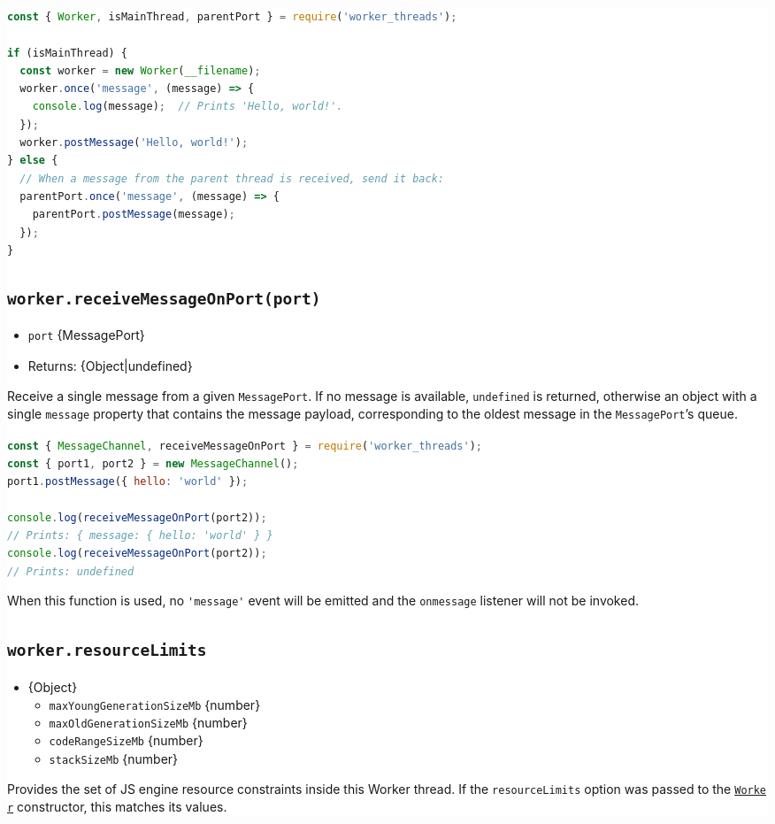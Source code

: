 ```js
const { Worker, isMainThread, parentPort } = require('worker_threads');

if (isMainThread) {
  const worker = new Worker(__filename);
  worker.once('message', (message) => {
    console.log(message);  // Prints 'Hello, world!'.
  });
  worker.postMessage('Hello, world!');
} else {
  // When a message from the parent thread is received, send it back:
  parentPort.once('message', (message) => {
    parentPort.postMessage(message);
  });
}
```

## `worker.receiveMessageOnPort(port)`


* `port` {MessagePort}

* Returns: {Object|undefined}

Receive a single message from a given `MessagePort`. If no message is available,
`undefined` is returned, otherwise an object with a single `message` property
that contains the message payload, corresponding to the oldest message in the
`MessagePort`’s queue.

```js
const { MessageChannel, receiveMessageOnPort } = require('worker_threads');
const { port1, port2 } = new MessageChannel();
port1.postMessage({ hello: 'world' });

console.log(receiveMessageOnPort(port2));
// Prints: { message: { hello: 'world' } }
console.log(receiveMessageOnPort(port2));
// Prints: undefined
```

When this function is used, no `'message'` event will be emitted and the
`onmessage` listener will not be invoked.

## `worker.resourceLimits`


* {Object}
  * `maxYoungGenerationSizeMb` {number}
  * `maxOldGenerationSizeMb` {number}
  * `codeRangeSizeMb` {number}
  * `stackSizeMb` {number}

Provides the set of JS engine resource constraints inside this Worker thread.
If the `resourceLimits` option was passed to the [`Worker`][] constructor,
this matches its values.


[`'close'` event]: #worker_threads_event_close
[`'exit'` event]: #worker_threads_event_exit
[`AsyncResource`]: async_hooks.html#async_hooks_class_asyncresource
[`Buffer`]: buffer.html
[`Buffer.allocUnsafe()`]: buffer.html#buffer_static_method_buffer_allocunsafe_size
[`ERR_MISSING_MESSAGE_PORT_IN_TRANSFER_LIST`]: errors.html#errors_err_missing_message_port_in_transfer_list
[`ERR_WORKER_NOT_RUNNING`]: errors.html#ERR_WORKER_NOT_RUNNING
[`EventEmitter`]: events.html
[`EventTarget`]: https://developer.mozilla.org/en-US/docs/Web/API/EventTarget
[`MessagePort`]: #worker_threads_class_messageport
[`SharedArrayBuffer`]: https://developer.mozilla.org/en-US/docs/Web/JavaScript/Reference/Global_Objects/SharedArrayBuffer
[`Uint8Array`]: https://developer.mozilla.org/en-US/docs/Web/JavaScript/Reference/Global_Objects/Uint8Array
[`WebAssembly.Module`]: https://developer.mozilla.org/en-US/docs/Web/JavaScript/Reference/Global_Objects/WebAssembly/Module
[`Worker`]: #worker_threads_class_worker
[`cluster` module]: cluster.html
[`port.on('message')`]: #worker_threads_event_message
[`port.onmessage()`]: https://developer.mozilla.org/en-US/docs/Web/API/MessagePort/onmessage
[`port.postMessage()`]: #worker_threads_port_postmessage_value_transferlist
[`process.abort()`]: process.html#process_process_abort
[`process.chdir()`]: process.html#process_process_chdir_directory
[`process.env`]: process.html#process_process_env
[`process.execArgv`]: process.html#process_process_execargv
[`process.exit()`]: process.html#process_process_exit_code
[`process.stderr`]: process.html#process_process_stderr
[`process.stdin`]: process.html#process_process_stdin
[`process.stdout`]: process.html#process_process_stdout
[`process.title`]: process.html#process_process_title
[`require('worker_threads').isMainThread`]: #worker_threads_worker_ismainthread
[`require('worker_threads').parentPort.on('message')`]: #worker_threads_event_message
[`require('worker_threads').parentPort`]: #worker_threads_worker_parentport
[`require('worker_threads').parentPort.postMessage()`]: #worker_threads_worker_postmessage_value_transferlist
[`require('worker_threads').threadId`]: #worker_threads_worker_threadid
[`require('worker_threads').workerData`]: #worker_threads_worker_workerdata
[`trace_events`]: tracing.html
[`v8.getHeapSnapshot()`]: v8.html#v8_v8_getheapsnapshot
[`vm`]: vm.html
[`Worker constructor options`]: #worker_threads_new_worker_filename_options
[`worker.on('message')`]: #worker_threads_event_message_1
[`worker.postMessage()`]: #worker_threads_worker_postmessage_value_transferlist
[`worker.SHARE_ENV`]: #worker_threads_worker_share_env
[`worker.terminate()`]: #worker_threads_worker_terminate
[`worker.threadId`]: #worker_threads_worker_threadid_1
[Addons worker support]: addons.html#addons_worker_support
[async-resource-worker-pool]: async_hooks.html#async-resource-worker-pool
[HTML structured clone algorithm]: https://developer.mozilla.org/en-US/docs/Web/API/Web_Workers_API/Structured_clone_algorithm
[Signals events]: process.html#process_signal_events
[Web Workers]: https://developer.mozilla.org/en-US/docs/Web/API/Web_Workers_API
[browser `MessagePort`]: https://developer.mozilla.org/en-US/docs/Web/API/MessagePort
[child processes]: child_process.html
[contextified]: vm.html#vm_what_does_it_mean_to_contextify_an_object
[v8.serdes]: v8.html#v8_serialization_api